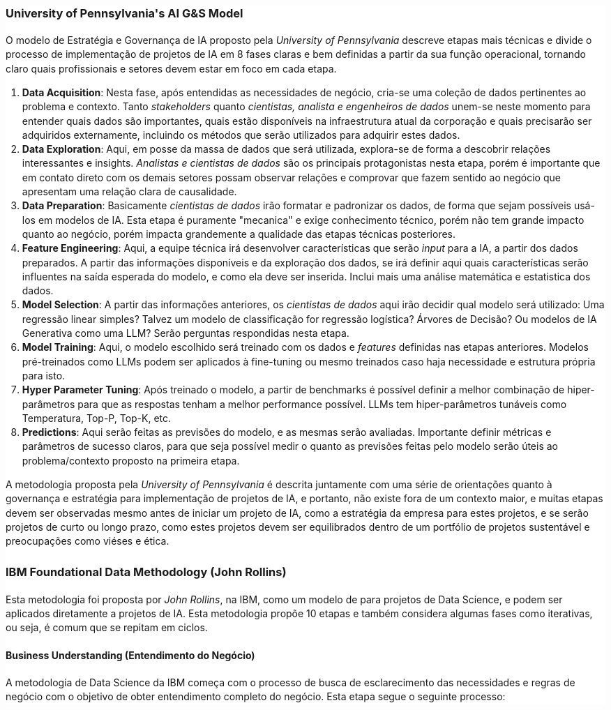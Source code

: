 ### University of Pennsylvania's AI G&S Model
O modelo de Estratégia e Governança de IA proposto pela *University of Pennsylvania* descreve etapas mais técnicas e divide o processo de implementação de projetos de IA em 8 fases claras e bem definidas a partir da sua função operacional, tornando claro quais profissionais e setores devem estar em foco em cada etapa.

1. **Data Acquisition**: Nesta fase, após entendidas as necessidades de negócio, cria-se uma coleção de dados pertinentes ao problema e contexto. Tanto *stakeholders* quanto *cientistas, analista e engenheiros de dados* unem-se neste momento para entender quais dados são importantes, quais estão disponíveis na infraestrutura atual da corporação e quais precisarão ser adquiridos externamente, incluindo os métodos que serão utilizados para adquirir estes dados.
2. **Data Exploration**: Aqui, em posse da massa de dados que será utilizada, explora-se de forma a descobrir relações interessantes e insights. *Analistas e cientistas de dados* são os principais protagonistas nesta etapa, porém é importante que em contato direto com os demais setores possam observar relações e comprovar que fazem sentido ao negócio que apresentam uma relação clara de causalidade.
3. **Data Preparation**: Basicamente *cientistas de dados* irão formatar e padronizar os dados, de forma que sejam possíveis usá-los em modelos de IA. Esta etapa é puramente "mecanica" e exige conhecimento técnico, porém não tem grande impacto quanto ao negócio, porém impacta grandemente a qualidade das etapas técnicas posteriores.
4. **Feature Engineering**: Aqui, a equipe técnica irá desenvolver características que serão *input* para a IA, a partir dos dados preparados. A partir das informações disponíveis e da exploração dos dados, se irá definir aqui quais características serão influentes na saída esperada do modelo, e como ela deve ser inserida. Inclui mais uma análise matemática e estatistica dos dados.
5. **Model Selection**: A partir das informações anteriores, os *cientistas de dados* aqui irão decidir qual modelo será utilizado: Uma regressão linear simples? Talvez um modelo de classificação for regressão logística? Árvores de Decisão? Ou modelos de IA Generativa como uma LLM? Serão perguntas respondidas nesta etapa.
6. **Model Training**: Aqui, o modelo escolhido será treinado com os dados e *features* definidas nas etapas anteriores. Modelos pré-treinados como LLMs podem ser aplicados à fine-tuning ou mesmo treinados caso haja necessidade e estrutura própria para isto.
7. **Hyper Parameter Tuning**: Após treinado o modelo, a partir de benchmarks é possível definir a melhor combinação de hiper-parâmetros para que as respostas tenham a melhor performance possível. LLMs tem hiper-parâmetros tunáveis como Temperatura, Top-P, Top-K, etc.
8. **Predictions**: Aqui serão feitas as previsões do modelo, e as mesmas serão avaliadas. Importante definir métricas e parâmetros de sucesso claros, para que seja possível medir o quanto as previsões feitas pelo modelo serão úteis ao problema/contexto proposto na primeira etapa.

A metodologia proposta pela *University of Pennsylvania* é descrita juntamente com uma série de orientações quanto à governança e estratégia para implementação de projetos de IA, e portanto, não existe fora de um contexto maior, e muitas etapas devem ser observadas mesmo antes de iniciar um projeto de IA, como a estratégia da empresa para estes projetos, e se serão projetos de curto ou longo prazo, como estes projetos devem ser equilibrados dentro de um portfólio de projetos sustentável e preocupações como viéses e ética.

### IBM Foundational Data Methodology (John Rollins)
Esta metodologia foi proposta por *John Rollins*, na IBM, como um modelo de para projetos de Data Science, e podem ser aplicados diretamente a projetos de IA. Esta metodologia propõe 10 etapas e também considera algumas fases como iterativas, ou seja, é comum que se repitam em ciclos.

#### Business Understanding (Entendimento do Negócio)
A metodologia de Data Science da IBM começa com o processo de busca de esclarecimento das necessidades e regras de negócio com o objetivo de obter entendimento completo do negócio. Esta etapa segue o seguinte processo:
